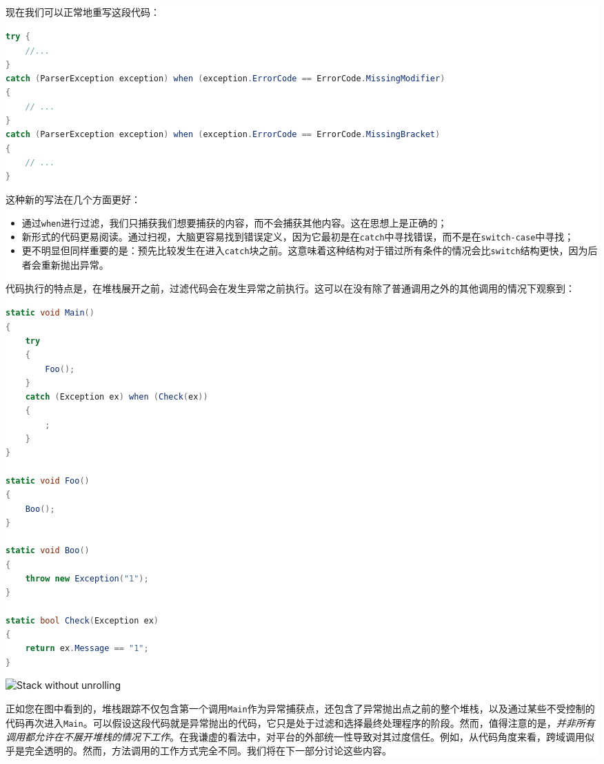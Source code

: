 现在我们可以正常地重写这段代码：

```csharp
try {
    //...
}
catch (ParserException exception) when (exception.ErrorCode == ErrorCode.MissingModifier)
{
    // ...
}
catch (ParserException exception) when (exception.ErrorCode == ErrorCode.MissingBracket)
{
    // ...
}
```

这种新的写法在几个方面更好：

- 通过`when`进行过滤，我们只捕获我们想要捕获的内容，而不会捕获其他内容。这在思想上是正确的；
- 新形式的代码更易阅读。通过扫视，大脑更容易找到错误定义，因为它最初是在`catch`中寻找错误，而不是在`switch-case`中寻找；
- 更不明显但同样重要的是：预先比较发生在进入`catch`块之前。这意味着这种结构对于错过所有条件的情况会比`switch`结构更快，因为后者会重新抛出异常。

代码执行的特点是，在堆栈展开之前，过滤代码会在发生异常之前执行。这可以在没有除了普通调用之外的其他调用的情况下观察到：

```csharp
static void Main()
{
    try
    {
        Foo();
    }
    catch (Exception ex) when (Check(ex))
    {
        ;
    }
}

static void Foo()
{
    Boo();
}

static void Boo()
{
    throw new Exception("1");
}

static bool Check(Exception ex)
{
    return ex.Message == "1";
}
```

![Stack without unrolling](./imgs/StackWOutUnrolling.png)

正如您在图中看到的，堆栈跟踪不仅包含第一个调用`Main`作为异常捕获点，还包含了异常抛出点之前的整个堆栈，以及通过某些不受控制的代码再次进入`Main`。可以假设这段代码就是异常抛出的代码，它只是处于过滤和选择最终处理程序的阶段。然而，值得注意的是，_并非所有调用都允许在不展开堆栈的情况下工作_。在我谦虚的看法中，对平台的外部统一性导致对其过度信任。例如，从代码角度来看，跨域调用似乎是完全透明的。然而，方法调用的工作方式完全不同。我们将在下一部分讨论这些内容。